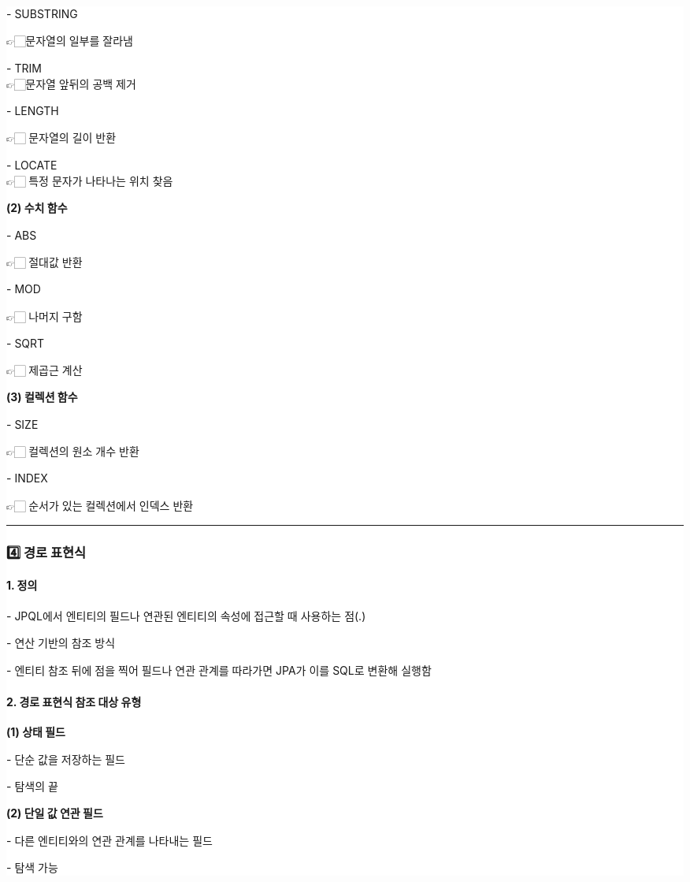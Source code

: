 \- SUBSTRING

👉🏻문자열의 일부를 잘라냄

\- TRIM  
👉🏻문자열 앞뒤의 공백 제거

\- LENGTH

👉🏻 문자열의 길이 반환

\- LOCATE  
👉🏻 특정 문자가 나타나는 위치 찾음

**(2) 수치 함수**

\- ABS

👉🏻 절대값 반환

\- MOD

👉🏻 나머지 구함

\- SQRT

👉🏻 제곱근 계산

**(3) 컬렉션 함수**

\- SIZE

👉🏻 컬렉션의 원소 개수 반환

\- INDEX

👉🏻 순서가 있는 컬렉션에서 인덱스 반환

---

### **4️⃣ 경로 표현식**

#### **1\. 정의**

\- JPQL에서 엔티티의 필드나 연관된 엔티티의 속성에 접근할 때 사용하는 점(.)

\- 연산 기반의 참조 방식

\- 엔티티 참조 뒤에 점을 찍어 필드나 연관 관계를 따라가면 JPA가 이를 SQL로 변환해 실행함

#### **2\. 경로 표현식 참조 대상 유형**

**(1) 상태 필드**

\- 단순 값을 저장하는 필드

\- 탐색의 끝

**(2) 단일 값 연관 필드**

\- 다른 엔티티와의 연관 관계를 나타내는 필드

\- 탐색 가능
